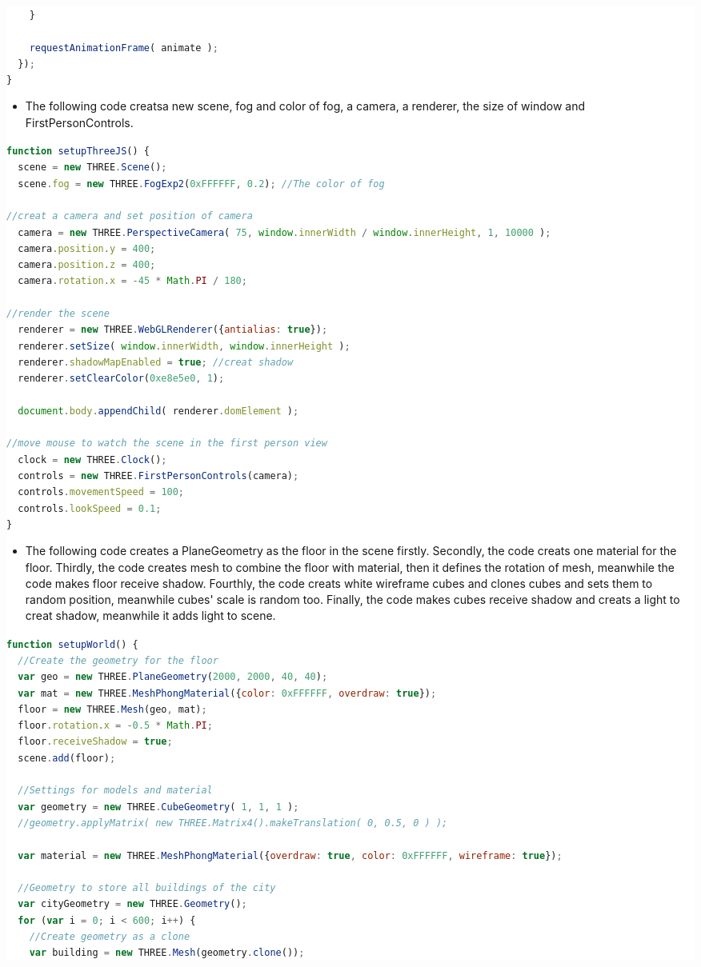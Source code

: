 ```JavaScript
    }

    requestAnimationFrame( animate );
  });
}
```

* The following code creatsa new scene, fog and color of fog, a camera, a renderer, the size of window and FirstPersonControls.

```JavaScript
function setupThreeJS() {
  scene = new THREE.Scene();
  scene.fog = new THREE.FogExp2(0xFFFFFF, 0.2); //The color of fog

//creat a camera and set position of camera
  camera = new THREE.PerspectiveCamera( 75, window.innerWidth / window.innerHeight, 1, 10000 );
  camera.position.y = 400;
  camera.position.z = 400;
  camera.rotation.x = -45 * Math.PI / 180;

//render the scene
  renderer = new THREE.WebGLRenderer({antialias: true});
  renderer.setSize( window.innerWidth, window.innerHeight );
  renderer.shadowMapEnabled = true; //creat shadow
  renderer.setClearColor(0xe8e5e0, 1);

  document.body.appendChild( renderer.domElement );

//move mouse to watch the scene in the first person view
  clock = new THREE.Clock();
  controls = new THREE.FirstPersonControls(camera);
  controls.movementSpeed = 100;
  controls.lookSpeed = 0.1;
}
```

* The following code creates a PlaneGeometry as the floor in the scene firstly. Secondly, the code creats one material for the floor. Thirdly, the code creates mesh to combine the floor with material, then it defines the rotation of mesh, meanwhile the code makes floor receive shadow. Fourthly, the code creats white wireframe cubes and clones cubes and sets them to random position, meanwhile cubes' scale is random too. Finally, the code makes cubes receive shadow and creats a light to creat shadow, meanwhile it adds light to scene.

```JavaScript
function setupWorld() {
  //Create the geometry for the floor
  var geo = new THREE.PlaneGeometry(2000, 2000, 40, 40);
  var mat = new THREE.MeshPhongMaterial({color: 0xFFFFFF, overdraw: true});
  floor = new THREE.Mesh(geo, mat);
  floor.rotation.x = -0.5 * Math.PI;
  floor.receiveShadow = true;
  scene.add(floor);

  //Settings for models and material
  var geometry = new THREE.CubeGeometry( 1, 1, 1 );
  //geometry.applyMatrix( new THREE.Matrix4().makeTranslation( 0, 0.5, 0 ) );

  var material = new THREE.MeshPhongMaterial({overdraw: true, color: 0xFFFFFF, wireframe: true});

  //Geometry to store all buildings of the city
  var cityGeometry = new THREE.Geometry();
  for (var i = 0; i < 600; i++) {
    //Create geometry as a clone
    var building = new THREE.Mesh(geometry.clone());
```